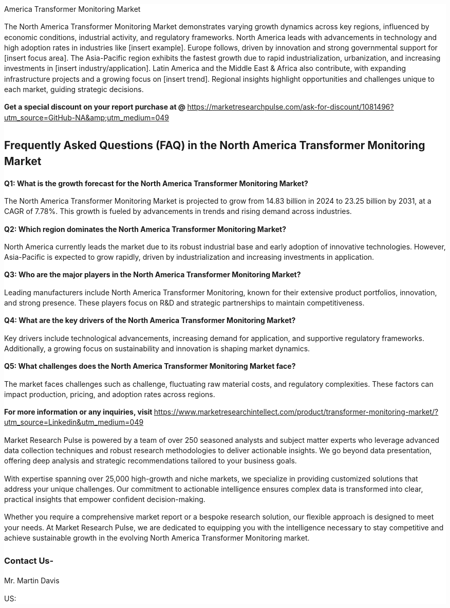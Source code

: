 America Transformer Monitoring Market</span></h3><div class="flex max-w-full flex-col flex-grow"><div class="min-h-8 text-message flex w-full flex-col items-end gap-2 whitespace-normal break-words [.text-message+&amp;]:mt-5" dir="auto" data-message-author-role="assistant" data-message-id="e9038762-ce64-4e30-91c9-9bd413514231" data-message-model-slug="gpt-4o-mini"><div class="flex w-full flex-col gap-1 empty:hidden first:pt-[3px]"><div class="markdown prose w-full break-words dark:prose-invert light"><p>The North America Transformer Monitoring Market demonstrates varying growth dynamics across key regions, influenced by economic conditions, industrial activity, and regulatory frameworks. North America leads with advancements in technology and high adoption rates in industries like [insert example]. Europe follows, driven by innovation and strong governmental support for [insert focus area]. The Asia-Pacific region exhibits the fastest growth due to rapid industrialization, urbanization, and increasing investments in [insert industry/application]. Latin America and the Middle East &amp; Africa also contribute, with expanding infrastructure projects and a growing focus on [insert trend]. Regional insights highlight opportunities and challenges unique to each market, guiding strategic decisions.</p></div></div></div></div><p><strong>Get a special discount on your report purchase at @ </strong><a href="https://marketresearchpulse.com/ask-for-discount/1081496?utm_source=GitHub-NA&amp;utm_medium=049">https://marketresearchpulse.com/ask-for-discount/1081496?utm_source=GitHub-NA&amp;utm_medium=049</a></p><h2>Frequently Asked Questions (FAQ) in the North America Transformer Monitoring Market</h2><p><strong>Q1: What is the growth forecast for the North America Transformer Monitoring Market?</strong></p><p>The North America Transformer Monitoring Market is projected to grow from 14.83 billion in 2024 to 23.25 billion by 2031, at a CAGR of 7.78%. This growth is fueled by advancements in trends and rising demand across industries.</p><p><strong>Q2: Which region dominates the North America Transformer Monitoring Market?</strong></p><p>North America currently leads the market due to its robust industrial base and early adoption of innovative technologies. However, Asia-Pacific is expected to grow rapidly, driven by industrialization and increasing investments in application.</p><p><strong>Q3: Who are the major players in the North America Transformer Monitoring Market?</strong></p><p>Leading manufacturers include North America Transformer Monitoring, known for their extensive product portfolios, innovation, and strong presence. These players focus on R&amp;D and strategic partnerships to maintain competitiveness.</p><p><strong>Q4: What are the key drivers of the North America Transformer Monitoring Market?</strong></p><p>Key drivers include technological advancements, increasing demand for application, and supportive regulatory frameworks. Additionally, a growing focus on sustainability and innovation is shaping market dynamics.</p><p><strong>Q5: What challenges does the North America Transformer Monitoring Market face?</strong></p><p>The market faces challenges such as challenge, fluctuating raw material costs, and regulatory complexities. These factors can impact production, pricing, and adoption rates across regions.</p><p><strong>For more information or any inquiries, visit&nbsp;</strong><a href="https://www.marketresearchintellect.com/product/transformer-monitoring-market/?utm_source=Linkedin&utm_medium=049">https://www.marketresearchintellect.com/product/transformer-monitoring-market/?utm_source=Linkedin&utm_medium=049</a></p><p>Market Research Pulse is powered by a team of over 250 seasoned analysts and subject matter experts who leverage advanced data collection techniques and robust research methodologies to deliver actionable insights. We go beyond data presentation, offering deep analysis and strategic recommendations tailored to your business goals.</p><p>With expertise spanning over 25,000 high-growth and niche markets, we specialize in providing customized solutions that address your unique challenges. Our commitment to actionable intelligence ensures complex data is transformed into clear, practical insights that empower confident decision-making.</p><p>Whether you require a comprehensive market report or a bespoke research solution, our flexible approach is designed to meet your needs. At Market Research Pulse, we are dedicated to equipping you with the intelligence necessary to stay competitive and achieve sustainable growth in the evolving North America Transformer Monitoring market.</p><h3><strong>Contact Us-</strong></h3><p>Mr. Martin Davis</p><p>US: